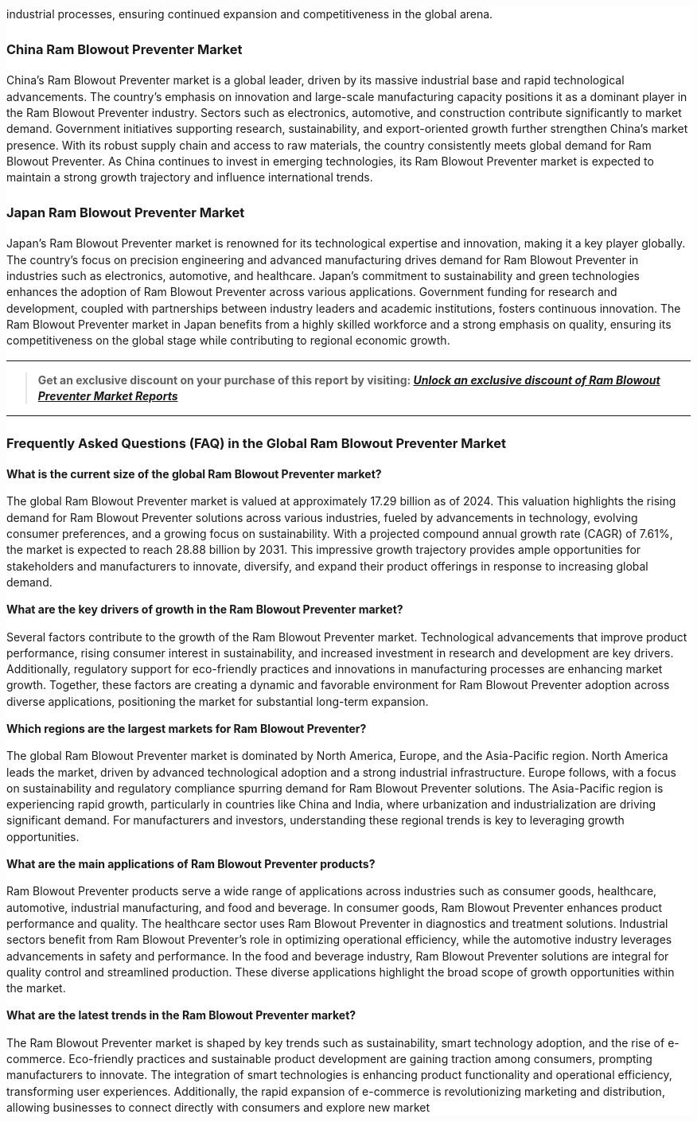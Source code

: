industrial processes, ensuring continued expansion and competitiveness in the global arena.</p><h3>China Ram Blowout Preventer Market</h3><p>China&rsquo;s Ram Blowout Preventer market is a global leader, driven by its massive industrial base and rapid technological advancements. The country&rsquo;s emphasis on innovation and large-scale manufacturing capacity positions it as a dominant player in the Ram Blowout Preventer industry. Sectors such as electronics, automotive, and construction contribute significantly to market demand. Government initiatives supporting research, sustainability, and export-oriented growth further strengthen China&rsquo;s market presence. With its robust supply chain and access to raw materials, the country consistently meets global demand for Ram Blowout Preventer. As China continues to invest in emerging technologies, its Ram Blowout Preventer market is expected to maintain a strong growth trajectory and influence international trends.</p><h3>Japan Ram Blowout Preventer Market</h3><p>Japan&rsquo;s Ram Blowout Preventer market is renowned for its technological expertise and innovation, making it a key player globally. The country&rsquo;s focus on precision engineering and advanced manufacturing drives demand for Ram Blowout Preventer in industries such as electronics, automotive, and healthcare. Japan&rsquo;s commitment to sustainability and green technologies enhances the adoption of Ram Blowout Preventer across various applications. Government funding for research and development, coupled with partnerships between industry leaders and academic institutions, fosters continuous innovation. The Ram Blowout Preventer market in Japan benefits from a highly skilled workforce and a strong emphasis on quality, ensuring its competitiveness on the global stage while contributing to regional economic growth.</p><hr /><blockquote><p><strong>Get an exclusive discount on your purchase of this report by visiting: <em><a href="://marketresearchpulse.com/ask-for-discount/71481?utm_source=Github&amp;utm_medium=0111">Unlock an exclusive discount of Ram Blowout Preventer Market Reports</a></em>&nbsp;</strong></p></blockquote><hr /><h3>Frequently Asked Questions (FAQ) in the Global Ram Blowout Preventer Market</h3><p><strong>What is the current size of the global Ram Blowout Preventer market?</strong></p><p>The global Ram Blowout Preventer market is valued at approximately 17.29 billion as of 2024. This valuation highlights the rising demand for Ram Blowout Preventer solutions across various industries, fueled by advancements in technology, evolving consumer preferences, and a growing focus on sustainability. With a projected compound annual growth rate (CAGR) of 7.61%, the market is expected to reach 28.88 billion by 2031. This impressive growth trajectory provides ample opportunities for stakeholders and manufacturers to innovate, diversify, and expand their product offerings in response to increasing global demand.</p><p><strong>What are the key drivers of growth in the Ram Blowout Preventer market?</strong></p><p>Several factors contribute to the growth of the Ram Blowout Preventer market. Technological advancements that improve product performance, rising consumer interest in sustainability, and increased investment in research and development are key drivers. Additionally, regulatory support for eco-friendly practices and innovations in manufacturing processes are enhancing market growth. Together, these factors are creating a dynamic and favorable environment for Ram Blowout Preventer adoption across diverse applications, positioning the market for substantial long-term expansion.</p><p><strong>Which regions are the largest markets for Ram Blowout Preventer?</strong></p><p>The global Ram Blowout Preventer market is dominated by North America, Europe, and the Asia-Pacific region. North America leads the market, driven by advanced technological adoption and a strong industrial infrastructure. Europe follows, with a focus on sustainability and regulatory compliance spurring demand for Ram Blowout Preventer solutions. The Asia-Pacific region is experiencing rapid growth, particularly in countries like China and India, where urbanization and industrialization are driving significant demand. For manufacturers and investors, understanding these regional trends is key to leveraging growth opportunities.</p><p><strong>What are the main applications of Ram Blowout Preventer products?</strong></p><p>Ram Blowout Preventer products serve a wide range of applications across industries such as consumer goods, healthcare, automotive, industrial manufacturing, and food and beverage. In consumer goods, Ram Blowout Preventer enhances product performance and quality. The healthcare sector uses Ram Blowout Preventer in diagnostics and treatment solutions. Industrial sectors benefit from Ram Blowout Preventer&rsquo;s role in optimizing operational efficiency, while the automotive industry leverages advancements in safety and performance. In the food and beverage industry, Ram Blowout Preventer solutions are integral for quality control and streamlined production. These diverse applications highlight the broad scope of growth opportunities within the market.</p><p><strong>What are the latest trends in the Ram Blowout Preventer market?</strong></p><p>The Ram Blowout Preventer market is shaped by key trends such as sustainability, smart technology adoption, and the rise of e-commerce. Eco-friendly practices and sustainable product development are gaining traction among consumers, prompting manufacturers to innovate. The integration of smart technologies is enhancing product functionality and operational efficiency, transforming user experiences. Additionally, the rapid expansion of e-commerce is revolutionizing marketing and distribution, allowing businesses to connect directly with consumers and explore new market